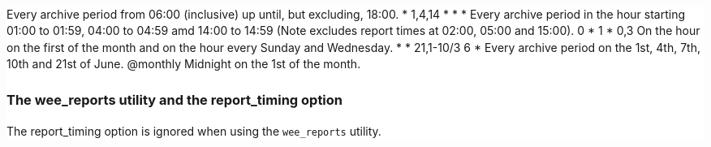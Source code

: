 <td>Every archive period from 06:00 (inclusive) up until, but excluding, 18:00.</td>
</tr>
<tr>
<td>* 1,4,14 * * *</td>
<td>Every archive period in the hour starting 01:00 to 01:59, 04:00 to 04:59 amd 14:00 to 14:59 (Note excludes report times at 02:00, 05:00 and 15:00).</td>
</tr>
<tr>
<td>0 * 1 * 0,3</td>
<td>On the hour on the first of the month and on the hour every Sunday and Wednesday.</td>
</tr>
<tr>
<td>* * 21,1-10/3 6 *</td>
<td>Every archive period on the 1st, 4th, 7th, 10th and 21st of June.</td>
</tr>
<tr>
<td>@monthly</td>
<td>Midnight on the 1st of the month.</td>
</tr>
</table>

### The wee_reports utility and the report_timing option

The report_timing option is ignored when using the `wee_reports` utility.
